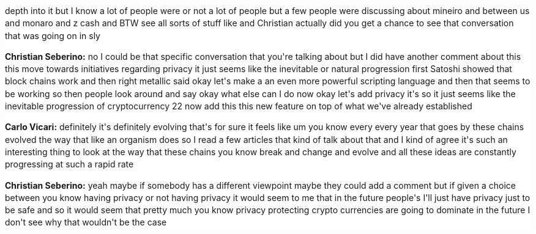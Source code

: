 depth into it but I know a lot of people
were or not a lot of people but a few
people were discussing about mineiro and
between us and monaro and z cash and BTW
see all sorts of stuff like
and Christian actually did you get a
chance to see that conversation that was
going on in sly


**Christian Seberino:**
 no I could be that
specific conversation that you're
talking about but I did have another
comment about this this move towards
initiatives regarding privacy it just
seems like the inevitable or natural
progression first Satoshi showed that
block chains work and then right
metallic said okay let's make a an even
more powerful scripting language and
then that seems to be working so then
people look around and say okay what
else can I do now okay let's add privacy
it's so it just seems like the
inevitable progression of cryptocurrency
22 now add this this new feature on top
of what we've already established



**Carlo Vicari:**
definitely it's definitely evolving
that's for sure it feels like um you
know every every year that goes by these
chains evolved the way that like an
organism does so I read a few articles
that kind of talk about that and I kind
of agree it's such an interesting thing
to look at the way that these chains you
know break and change and evolve and all
these ideas are constantly progressing
at such a rapid rate 

**Christian Seberino:**
yeah maybe if
somebody has a different viewpoint maybe
they could add a comment but if given a
choice between you know having privacy
or not having privacy it would seem to
me that in the future people's I'll just
have privacy just to be safe and so it
would seem that pretty much you know
privacy protecting crypto currencies are
going to dominate in the future I don't
see why that wouldn't be the case
